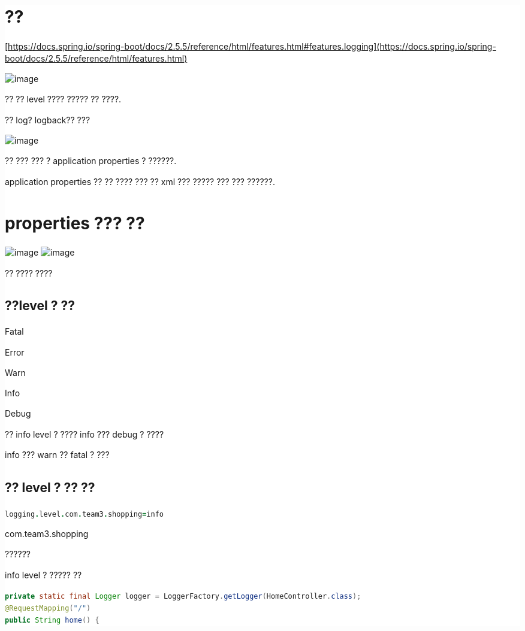 




# ??

[https://docs.spring.io/spring-boot/docs/2.5.5/reference/html/features.html#features.logging](https://docs.spring.io/spring-boot/docs/2.5.5/reference/html/features.html)



![image](https://user-images.githubusercontent.com/65274952/137269157-972ff0b4-003f-4af0-bc56-18e30b2e5359.png)

?? ?? level ????  ????? ?? ????.



?? log? logback?? ???



![image](https://user-images.githubusercontent.com/65274952/137269911-003f3ff9-75ae-4d5a-925c-b77fd822ba09.png)

?? ??? ??? ? application properties ? ??????.

application properties ?? ?? ???? ??? ?? xml ??? ????? ??? ??? ??????.



# properties ??? ??

![image](https://user-images.githubusercontent.com/65274952/137270299-248fe75b-8dee-4926-a1db-a77638905f9d.png)
![image](https://user-images.githubusercontent.com/65274952/137270364-56893abf-eadd-4122-91b2-e272e79217c1.png)

?? ???? ????



## ??level ? ??

Fatal

Error

Warn

Info

Debug



?? info level ? ???? info ??? debug ? ????

info ??? warn ?? fatal ? ???



## ?? level ? ?? ??



```pro
logging.level.com.team3.shopping=info
```

com.team3.shopping

??????

info level ? ????? ??

```java
private static final Logger logger = LoggerFactory.getLogger(HomeController.class);
@RequestMapping("/")
public String home() {
```